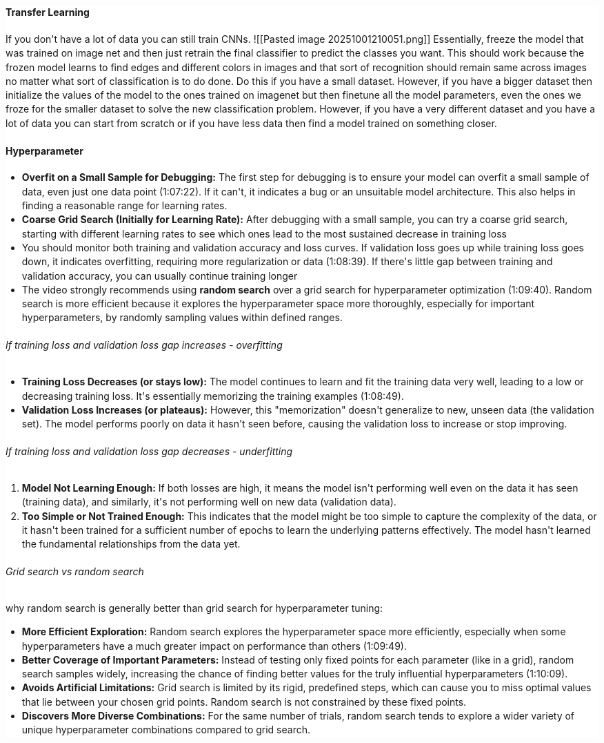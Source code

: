 #### Transfer Learning
If you don't have a lot of data you can still train CNNs. 
![[Pasted image 20251001210051.png]]
Essentially, freeze the model that was trained on image net and then just retrain the final classifier to predict the classes you want. This should work because the frozen model learns to find edges and different colors in images and that sort of recognition should remain same across images no matter what sort of classification is to do done. Do this if you have a small dataset. However, if you have a bigger dataset then initialize the values of the model to the ones trained on imagenet but then finetune all the model parameters, even the ones we froze for the smaller dataset to solve the new classification problem. 
However, if you have a very different dataset and you have a lot of data you can start from scratch or if you have less data then find a model trained on something closer. 
#### Hyperparameter
- **Overfit on a Small Sample for Debugging:** The first step for debugging is to ensure your model can overfit a small sample of data, even just one data point (1:07:22). If it can't, it indicates a bug or an unsuitable model architecture. This also helps in finding a reasonable range for learning rates.
- **Coarse Grid Search (Initially for Learning Rate):** After debugging with a small sample, you can try a coarse grid search, starting with different learning rates to see which ones lead to the most sustained decrease in training loss
- You should monitor both training and validation accuracy and loss curves. If validation loss goes up while training loss goes down, it indicates overfitting, requiring more regularization or data (1:08:39). If there's little gap between training and validation accuracy, you can usually continue training longer
- The video strongly recommends using **random search** over a grid search for hyperparameter optimization (1:09:40). Random search is more efficient because it explores the hyperparameter space more thoroughly, especially for important hyperparameters, by randomly sampling values within defined ranges.
###### If training loss and validation loss gap increases - overfitting
- **Training Loss Decreases (or stays low):** The model continues to learn and fit the training data very well, leading to a low or decreasing training loss. It's essentially memorizing the training examples (1:08:49).
- **Validation Loss Increases (or plateaus):** However, this "memorization" doesn't generalize to new, unseen data (the validation set). The model performs poorly on data it hasn't seen before, causing the validation loss to increase or stop improving.
###### If training loss and validation loss gap decreases - underfitting
1. **Model Not Learning Enough:** If both losses are high, it means the model isn't performing well even on the data it has seen (training data), and similarly, it's not performing well on new data (validation data).
2. **Too Simple or Not Trained Enough:** This indicates that the model might be too simple to capture the complexity of the data, or it hasn't been trained for a sufficient number of epochs to learn the underlying patterns effectively. The model hasn't learned the fundamental relationships from the data yet.
###### Grid search vs random search
why random search is generally better than grid search for hyperparameter tuning:
- **More Efficient Exploration:** Random search explores the hyperparameter space more efficiently, especially when some hyperparameters have a much greater impact on performance than others (1:09:49).
- **Better Coverage of Important Parameters:** Instead of testing only fixed points for each parameter (like in a grid), random search samples widely, increasing the chance of finding better values for the truly influential hyperparameters (1:10:09).
- **Avoids Artificial Limitations:** Grid search is limited by its rigid, predefined steps, which can cause you to miss optimal values that lie between your chosen grid points. Random search is not constrained by these fixed points.
- **Discovers More Diverse Combinations:** For the same number of trials, random search tends to explore a wider variety of unique hyperparameter combinations compared to grid search.
